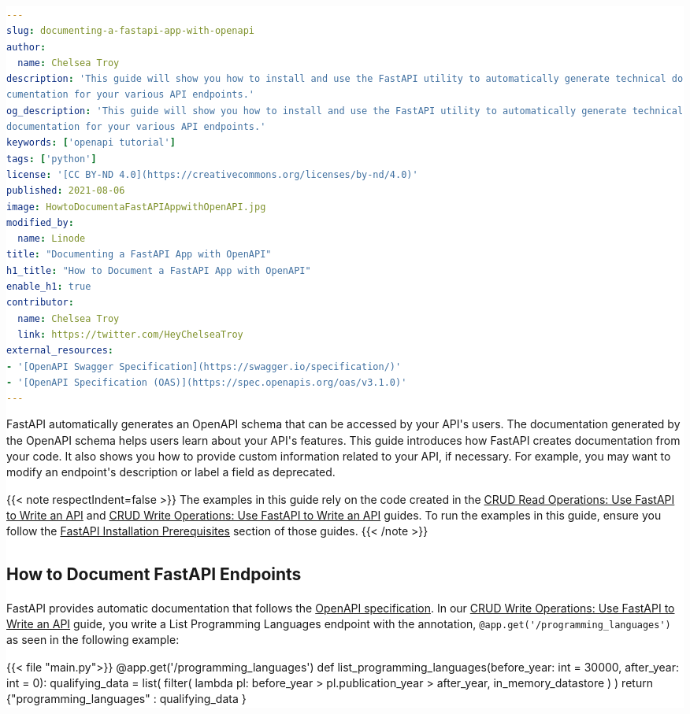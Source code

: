 ```yaml
---
slug: documenting-a-fastapi-app-with-openapi
author:
  name: Chelsea Troy
description: 'This guide will show you how to install and use the FastAPI utility to automatically generate technical documentation for your various API endpoints.'
og_description: 'This guide will show you how to install and use the FastAPI utility to automatically generate technical documentation for your various API endpoints.'
keywords: ['openapi tutorial']
tags: ['python']
license: '[CC BY-ND 4.0](https://creativecommons.org/licenses/by-nd/4.0)'
published: 2021-08-06
image: HowtoDocumentaFastAPIAppwithOpenAPI.jpg
modified_by:
  name: Linode
title: "Documenting a FastAPI App with OpenAPI"
h1_title: "How to Document a FastAPI App with OpenAPI"
enable_h1: true
contributor:
  name: Chelsea Troy
  link: https://twitter.com/HeyChelseaTroy
external_resources:
- '[OpenAPI Swagger Specification](https://swagger.io/specification/)'
- '[OpenAPI Specification (OAS)](https://spec.openapis.org/oas/v3.1.0)'
---
```


FastAPI automatically generates an OpenAPI schema that can be accessed by your API's users. The documentation generated by the OpenAPI schema helps users learn about your API's features. This guide introduces how FastAPI creates documentation from your code. It also shows you how to provide custom information related to your API, if necessary. For example, you may want to modify an endpoint's description or label a field as deprecated.

{{< note respectIndent=false >}}
The examples in this guide rely on the code created in the [CRUD Read Operations: Use FastAPI to Write an API](/docs/guides/crud-read-operations-use-fastapi-to-write-an-api/) and [CRUD Write Operations: Use FastAPI to Write an API](/docs/guides/crud-read-operations-use-fastapi-to-write-an-api/) guides. To run the examples in this guide, ensure you follow the [FastAPI Installation Prerequisites](/docs/guides/crud-read-operations-use-fastapi-to-write-an-api/#install-fastapi) section of those guides.
{{< /note >}}

## How to Document FastAPI Endpoints

FastAPI provides automatic documentation that follows the [OpenAPI specification](https://swagger.io/specification/). In our [CRUD Write Operations: Use FastAPI to Write an API](/docs/guides/crud-read-operations-use-fastapi-to-write-an-api/#create-the-view-programming-language-endpoint) guide, you write a List Programming Languages endpoint with the annotation, `@app.get('/programming_languages')` as seen in the following example:

{{< file "main.py">}}
@app.get('/programming_languages')
def list_programming_languages(before_year: int = 30000, after_year: int = 0):
   qualifying_data = list(
       filter(
           lambda pl: before_year > pl.publication_year > after_year,
           in_memory_datastore
       )
   )
   return {"programming_languages" : qualifying_data }

